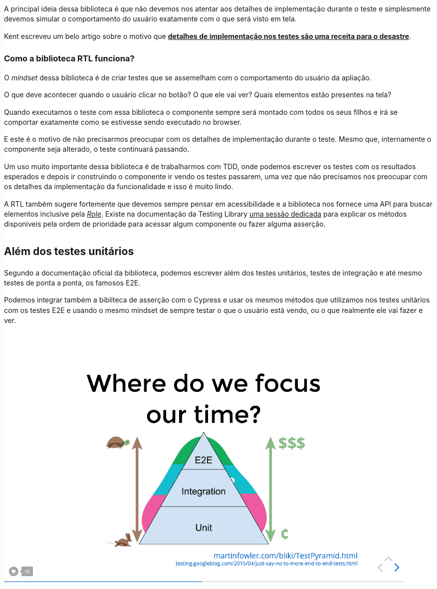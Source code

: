 A principal ideia dessa biblioteca é que não devemos nos atentar aos detalhes de implementação durante o teste e simplesmente devemos simular o comportamento do usuário exatamente com o que será visto em tela.

Kent escreveu um belo artigo sobre o motivo que **[detalhes de implementação nos testes são uma receita para o desastre](https://kentcdodds.com/blog/testing-implementation-details)**.

### Como a biblioteca RTL funciona?

O _mindset_ dessa biblioteca é de criar testes que se assemelham com o comportamento do usuário da apliação.

O que deve acontecer quando o usuário clicar no botão? O que ele vai ver? Quais elementos estão presentes na tela?

Quando executamos o teste com essa biblioteca o componente sempre será montado com todos os seus filhos e irá se comportar exatamente como se estivesse sendo executado no browser.

E este é o motivo de não precisarmos preocupar com os detalhes de implementação durante o teste. Mesmo que, internamente o componente seja alterado, o teste continuará passando.

Um uso muito importante dessa biblioteca é de trabalharmos com TDD, onde podemos escrever os testes com os resultados esperados e depois ir construindo o componente ir vendo os testes passarem, uma vez que não precisamos nos preocupar com os detalhes da implementação da funcionalidade e isso é muito lindo.

A RTL também sugere fortemente que devemos sempre pensar em acessibilidade e a biblioteca nos fornece uma API para buscar elementos inclusive pela _[Role](https://developer.mozilla.org/en-US/docs/Web/Accessibility/ARIA/Roles)_. Existe na documentação da Testing Library [uma sessão dedicada](https://testing-library.com/docs/queries/about#priority) para explicar os métodos disponíveis pela ordem de prioridade para acessar algum componente ou fazer alguma asserção.

## Além dos testes unitários

Segundo a documentação oficial da biblioteca, podemos escrever além dos testes unitários, testes de integração e até mesmo testes de ponta a ponta, os famosos E2E.

Podemos integrar também a bibliteca de asserção com o Cypress e usar os mesmos métodos que utilizamos nos testes unitários com os testes E2E e usando o mesmo mindset de sempre testar o que o usuário está vendo, ou o que realmente ele vai fazer e ver.

![Piramide de testes](testing-pyramid.png)